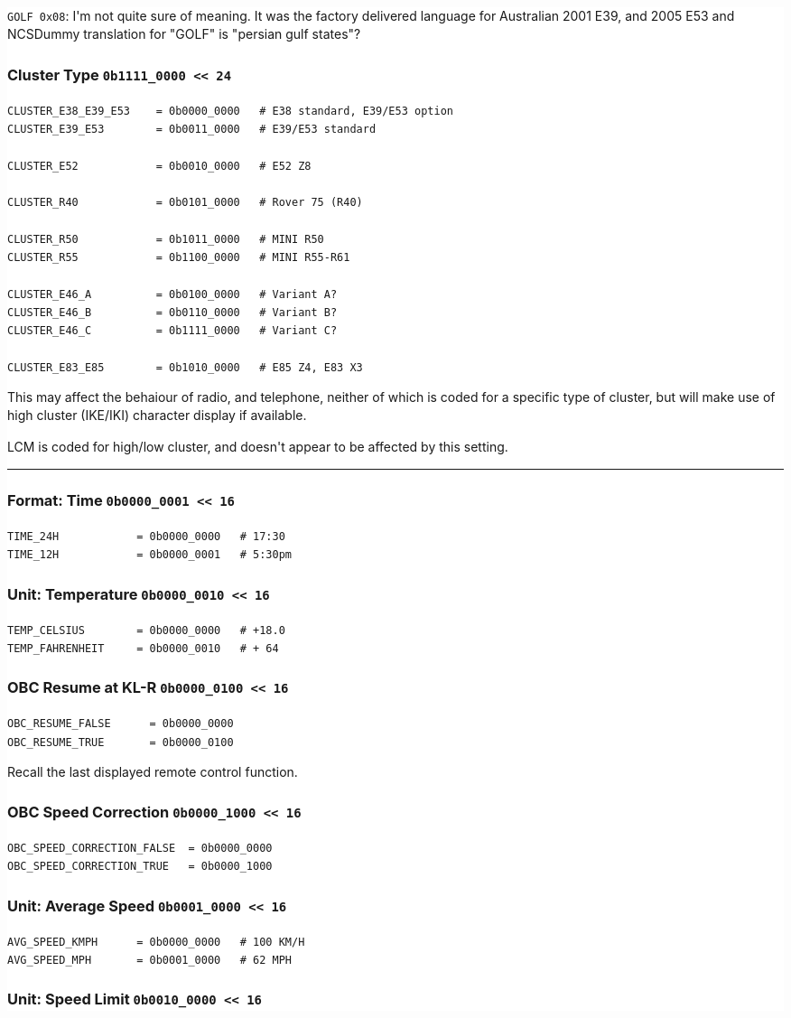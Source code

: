     
`GOLF 0x08`: I'm not quite sure of meaning. It was the factory delivered language for Australian 2001 E39, and 2005 E53 and NCSDummy translation for "GOLF" is "persian gulf states"?

### Cluster Type `0b1111_0000 << 24`

    CLUSTER_E38_E39_E53    = 0b0000_0000   # E38 standard, E39/E53 option
    CLUSTER_E39_E53        = 0b0011_0000   # E39/E53 standard

    CLUSTER_E52            = 0b0010_0000   # E52 Z8
    
    CLUSTER_R40            = 0b0101_0000   # Rover 75 (R40)
    
    CLUSTER_R50            = 0b1011_0000   # MINI R50
    CLUSTER_R55            = 0b1100_0000   # MINI R55-R61

    CLUSTER_E46_A          = 0b0100_0000   # Variant A?
    CLUSTER_E46_B          = 0b0110_0000   # Variant B?
    CLUSTER_E46_C          = 0b1111_0000   # Variant C?
    
    CLUSTER_E83_E85        = 0b1010_0000   # E85 Z4, E83 X3

This may affect the behaiour of radio, and telephone, neither of which is coded for a specific type of cluster, but will make use of high cluster (IKE/IKI) character display if available.

LCM is coded for high/low cluster, and doesn't appear to be affected by this setting. 

---

### Format: Time `0b0000_0001 << 16`

    TIME_24H            = 0b0000_0000   # 17:30
    TIME_12H            = 0b0000_0001   # 5:30pm

### Unit: Temperature `0b0000_0010 << 16`

    TEMP_CELSIUS        = 0b0000_0000   # +18.0
    TEMP_FAHRENHEIT     = 0b0000_0010   # + 64

### OBC Resume at KL-R `0b0000_0100 << 16`

    OBC_RESUME_FALSE      = 0b0000_0000
    OBC_RESUME_TRUE       = 0b0000_0100
    
Recall the last displayed remote control function.

### OBC Speed Correction `0b0000_1000 << 16`

    OBC_SPEED_CORRECTION_FALSE  = 0b0000_0000
    OBC_SPEED_CORRECTION_TRUE   = 0b0000_1000

### Unit: Average Speed `0b0001_0000 << 16`

    AVG_SPEED_KMPH      = 0b0000_0000   # 100 KM/H
    AVG_SPEED_MPH       = 0b0001_0000   # 62 MPH

### Unit: Speed Limit `0b0010_0000 << 16`
    